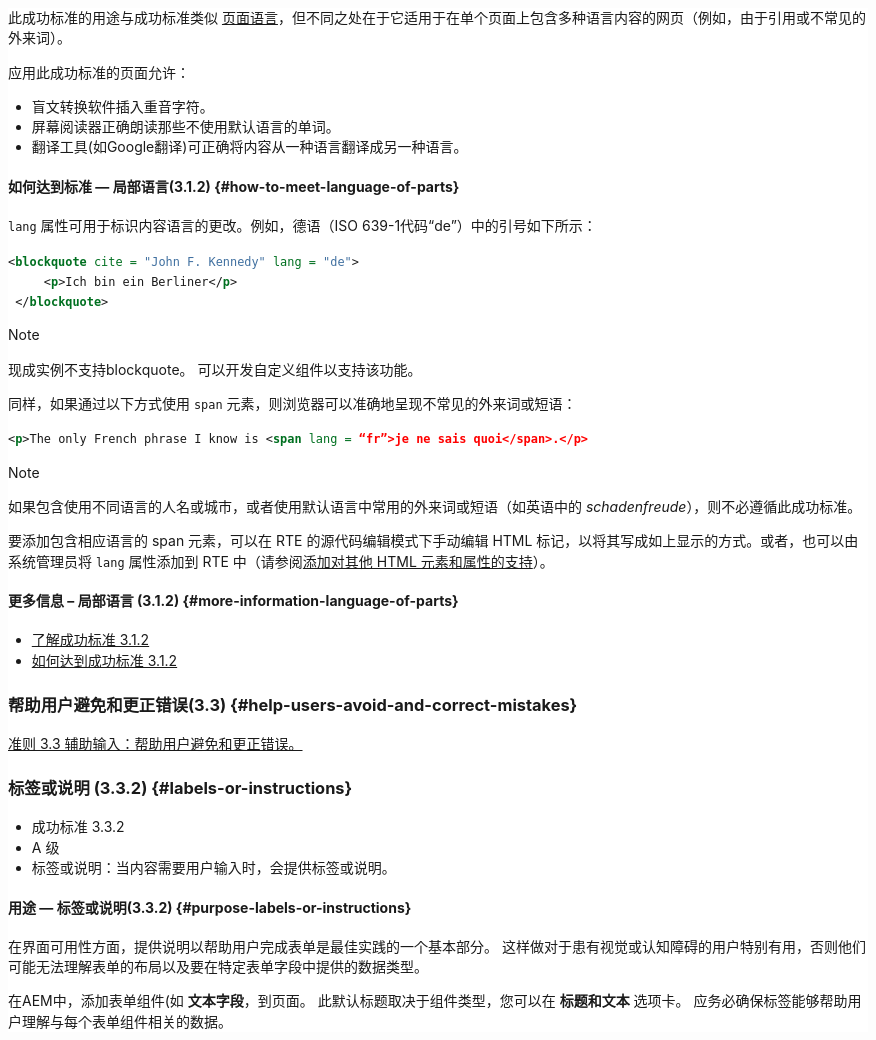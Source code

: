 此成功标准的用途与成功标准类似 [页面语言](#language-of-page)，但不同之处在于它适用于在单个页面上包含多种语言内容的网页（例如，由于引用或不常见的外来词）。

应用此成功标准的页面允许：

* 盲文转换软件插入重音字符。
* 屏幕阅读器正确朗读那些不使用默认语言的单词。
* 翻译工具(如Google翻译)可正确将内容从一种语言翻译成另一种语言。

#### 如何达到标准 — 局部语言(3.1.2) {#how-to-meet-language-of-parts}

`lang` 属性可用于标识内容语言的更改。例如，德语（ISO 639-1代码“de”）中的引号如下所示：

```xml
<blockquote cite = "John F. Kennedy" lang = "de"> 
     <p>Ich bin ein Berliner</p>
 </blockquote>
```

>[!NOTE]
现成实例不支持blockquote。 可以开发自定义组件以支持该功能。

同样，如果通过以下方式使用 `span` 元素，则浏览器可以准确地呈现不常见的外来词或短语：

```xml
<p>The only French phrase I know is <span lang = “fr”>je ne sais quoi</span>.</p>
```

>[!NOTE]
如果包含使用不同语言的人名或城市，或者使用默认语言中常用的外来词或短语（如英语中的 *schadenfreude*），则不必遵循此成功标准。

要添加包含相应语言的 span 元素，可以在 RTE 的源代码编辑模式下手动编辑 HTML 标记，以将其写成如上显示的方式。或者，也可以由系统管理员将 `lang` 属性添加到 RTE 中（请参阅[添加对其他 HTML 元素和属性的支持](/help/sites-administering/rte-accessible-content.md#adding-support-for-additional-html-elements-and-attributes)）。

#### 更多信息 – 局部语言 (3.1.2) {#more-information-language-of-parts}

* [了解成功标准 3.1.2](https://www.w3.org/TR/UNDERSTANDING-WCAG20/meaning-other-lang-id.html)
* [如何达到成功标准 3.1.2](https://www.w3.org/WAI/WCAG20/quickref/#qr-meaning-other-lang-id)

### 帮助用户避免和更正错误(3.3) {#help-users-avoid-and-correct-mistakes}

[准则 3.3 辅助输入：帮助用户避免和更正错误。](https://www.w3.org/TR/WCAG20/#minimize-error)

### 标签或说明 (3.3.2) {#labels-or-instructions}

* 成功标准 3.3.2
* A 级
* 标签或说明：当内容需要用户输入时，会提供标签或说明。

#### 用途 — 标签或说明(3.3.2) {#purpose-labels-or-instructions}

在界面可用性方面，提供说明以帮助用户完成表单是最佳实践的一个基本部分。 这样做对于患有视觉或认知障碍的用户特别有用，否则他们可能无法理解表单的布局以及要在特定表单字段中提供的数据类型。

在AEM中，添加表单组件(如 **文本字段**，到页面。 此默认标题取决于组件类型，您可以在 **标题和文本** 选项卡。 应务必确保标签能够帮助用户理解与每个表单组件相关的数据。
